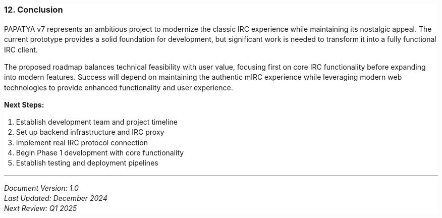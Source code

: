 ### 12. Conclusion

PAPATYA v7 represents an ambitious project to modernize the classic IRC experience while maintaining its nostalgic appeal. The current prototype provides a solid foundation for development, but significant work is needed to transform it into a fully functional IRC client.

The proposed roadmap balances technical feasibility with user value, focusing first on core IRC functionality before expanding into modern features. Success will depend on maintaining the authentic mIRC experience while leveraging modern web technologies to provide enhanced functionality and user experience.

**Next Steps:**
1. Establish development team and project timeline
2. Set up backend infrastructure and IRC proxy
3. Implement real IRC protocol connection
4. Begin Phase 1 development with core functionality
5. Establish testing and deployment pipelines

---

*Document Version: 1.0*  
*Last Updated: December 2024*  
*Next Review: Q1 2025*
